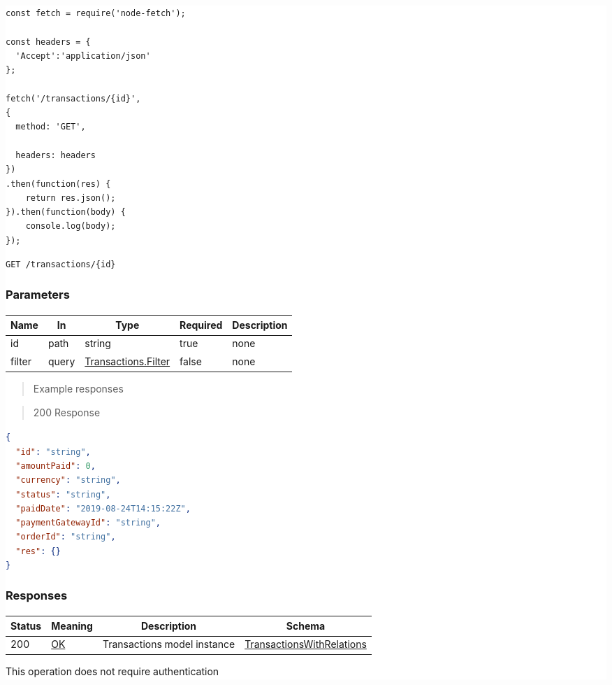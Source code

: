 ```javascript--nodejs
const fetch = require('node-fetch');

const headers = {
  'Accept':'application/json'
};

fetch('/transactions/{id}',
{
  method: 'GET',

  headers: headers
})
.then(function(res) {
    return res.json();
}).then(function(body) {
    console.log(body);
});

```

`GET /transactions/{id}`

<h3 id="transactionscontroller.findbyid-parameters">Parameters</h3>

| Name   | In    | Type                                              | Required | Description |
| ------ | ----- | ------------------------------------------------- | -------- | ----------- |
| id     | path  | string                                            | true     | none        |
| filter | query | [Transactions.Filter](#schematransactions.filter) | false    | none        |

> Example responses

> 200 Response

```json
{
  "id": "string",
  "amountPaid": 0,
  "currency": "string",
  "status": "string",
  "paidDate": "2019-08-24T14:15:22Z",
  "paymentGatewayId": "string",
  "orderId": "string",
  "res": {}
}
```

<h3 id="transactionscontroller.findbyid-responses">Responses</h3>

| Status | Meaning                                                 | Description                 | Schema                                                        |
| ------ | ------------------------------------------------------- | --------------------------- | ------------------------------------------------------------- |
| 200    | [OK](https://tools.ietf.org/html/rfc7231#section-6.3.1) | Transactions model instance | [TransactionsWithRelations](#schematransactionswithrelations) |

<aside class="success">
This operation does not require authentication
</aside>

